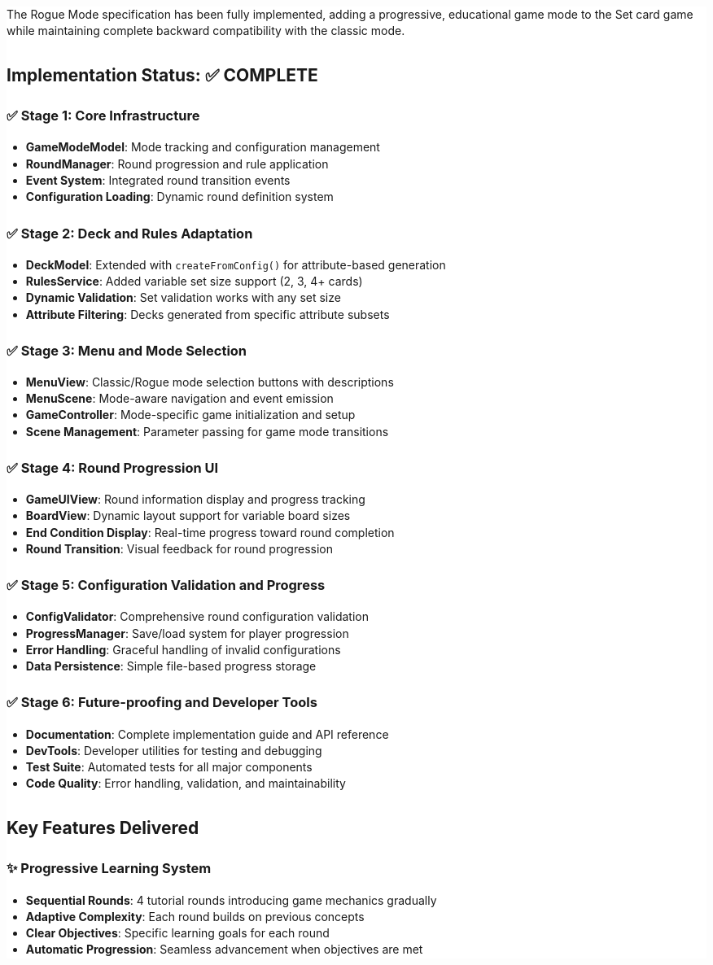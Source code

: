 The Rogue Mode specification has been fully implemented, adding a progressive, educational game mode to the Set card game while maintaining complete backward compatibility with the classic mode.

## Implementation Status: ✅ COMPLETE

### ✅ Stage 1: Core Infrastructure
- **GameModeModel**: Mode tracking and configuration management
- **RoundManager**: Round progression and rule application
- **Event System**: Integrated round transition events
- **Configuration Loading**: Dynamic round definition system

### ✅ Stage 2: Deck and Rules Adaptation  
- **DeckModel**: Extended with `createFromConfig()` for attribute-based generation
- **RulesService**: Added variable set size support (2, 3, 4+ cards)
- **Dynamic Validation**: Set validation works with any set size
- **Attribute Filtering**: Decks generated from specific attribute subsets

### ✅ Stage 3: Menu and Mode Selection
- **MenuView**: Classic/Rogue mode selection buttons with descriptions
- **MenuScene**: Mode-aware navigation and event emission
- **GameController**: Mode-specific game initialization and setup
- **Scene Management**: Parameter passing for game mode transitions

### ✅ Stage 4: Round Progression UI
- **GameUIView**: Round information display and progress tracking
- **BoardView**: Dynamic layout support for variable board sizes
- **End Condition Display**: Real-time progress toward round completion
- **Round Transition**: Visual feedback for round progression

### ✅ Stage 5: Configuration Validation and Progress
- **ConfigValidator**: Comprehensive round configuration validation
- **ProgressManager**: Save/load system for player progression
- **Error Handling**: Graceful handling of invalid configurations
- **Data Persistence**: Simple file-based progress storage

### ✅ Stage 6: Future-proofing and Developer Tools
- **Documentation**: Complete implementation guide and API reference
- **DevTools**: Developer utilities for testing and debugging
- **Test Suite**: Automated tests for all major components
- **Code Quality**: Error handling, validation, and maintainability

## Key Features Delivered

### ✨ Progressive Learning System
- **Sequential Rounds**: 4 tutorial rounds introducing game mechanics gradually
- **Adaptive Complexity**: Each round builds on previous concepts
- **Clear Objectives**: Specific learning goals for each round
- **Automatic Progression**: Seamless advancement when objectives are met
